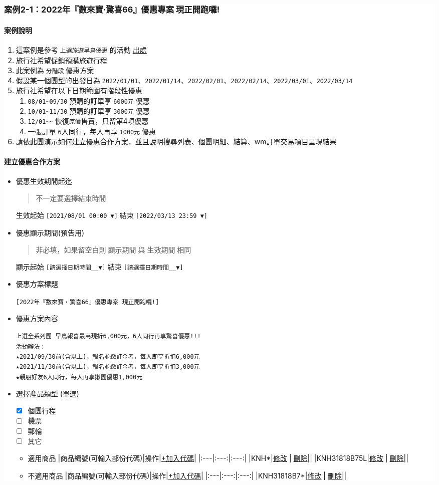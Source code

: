 ### 案例2-1：2022年『數來寶‧驚喜66』優惠專案 現正開跑囉!

####  案例說明
1. 這案例是參考 `上選旅遊早鳥優惠` 的活動 [出處](https://www.sunchoice.com.tw/news.php?act=view&id=5)
2. 旅行社希望促銷預購旅遊行程
3. 此案例為 `分階段` 優惠方案
4. 假設某一個團型的出發日為 `2022/01/01`、`2022/01/14`、`2022/02/01`、`2022/02/14`、`2022/03/01`、`2022/03/14` 
5. 旅行社希望在以下日期範圍有階段性優惠
   1.  `08/01~09/30` 預購的訂單享 `6000元` 優惠
   2.  `10/01~11/30` 預購的訂單享 `3000元` 優惠
   3.  `12/01~~` 恢復`原價`售賣，只留第4項優惠
   4.  一張訂單 `6`人同行，每人再享 `1000元` 優惠
6. 請依此團演示如何建立優惠合作方案，並且說明搜尋列表、個團明細、~~結算~~、~~wm訂單交易項目~~呈現結果

####  建立優惠合作方案
- 優惠生效期間起迄
  > 不一定要選擇結束時間

  生效起始 `[2021/08/01 00:00 ▼]` 結束 `[2022/03/13 23:59 ▼]`
- 優惠顯示期間(預告用)
  > 非必填，如果留空白則 顯示期間 與 生效期間 相同

  顯示起始 `[請選擇日期時間__▼]` 結束 `[請選擇日期時間__▼]`
- 優惠方案標題

  `[2022年『數來寶‧驚喜66』優惠專案 現正開跑囉!]`
- 優惠方案內容

  ```
  上選全系列團 早鳥報喜最高現折6,000元，6人同行再享驚喜優惠!!!
  活動辦法：
  ★2021/09/30前(含以上)，報名並繳訂金者，每人即享折扣6,000元
  ★2021/11/30前(含以上)，報名並繳訂金者，每人即享折扣3,000元
  ★親朋好友6人同行，每人再享揪團優惠1,000元
  ```

- 選擇產品類型 (單選)
  - [x] 個團行程
  - [ ] 機票
  - [ ] 郵輪
  - [ ] 其它
  - 適用商品
    |商品編號(可輸入部份代碼)|操作|[+加入代碼](#)|
    |:---|:---:|:---:|
    |KNH*|[修改](#) \| [刪除](#)||
    |KNH31818B75L|[修改](#) \| [刪除](#)||

  - 不適用商品
    |商品編號(可輸入部份代碼)|操作|[+加入代碼](#)|
    |:---|:---:|:---:|
    |KNH31818B7*|[修改](#) \| [刪除](#)||
  